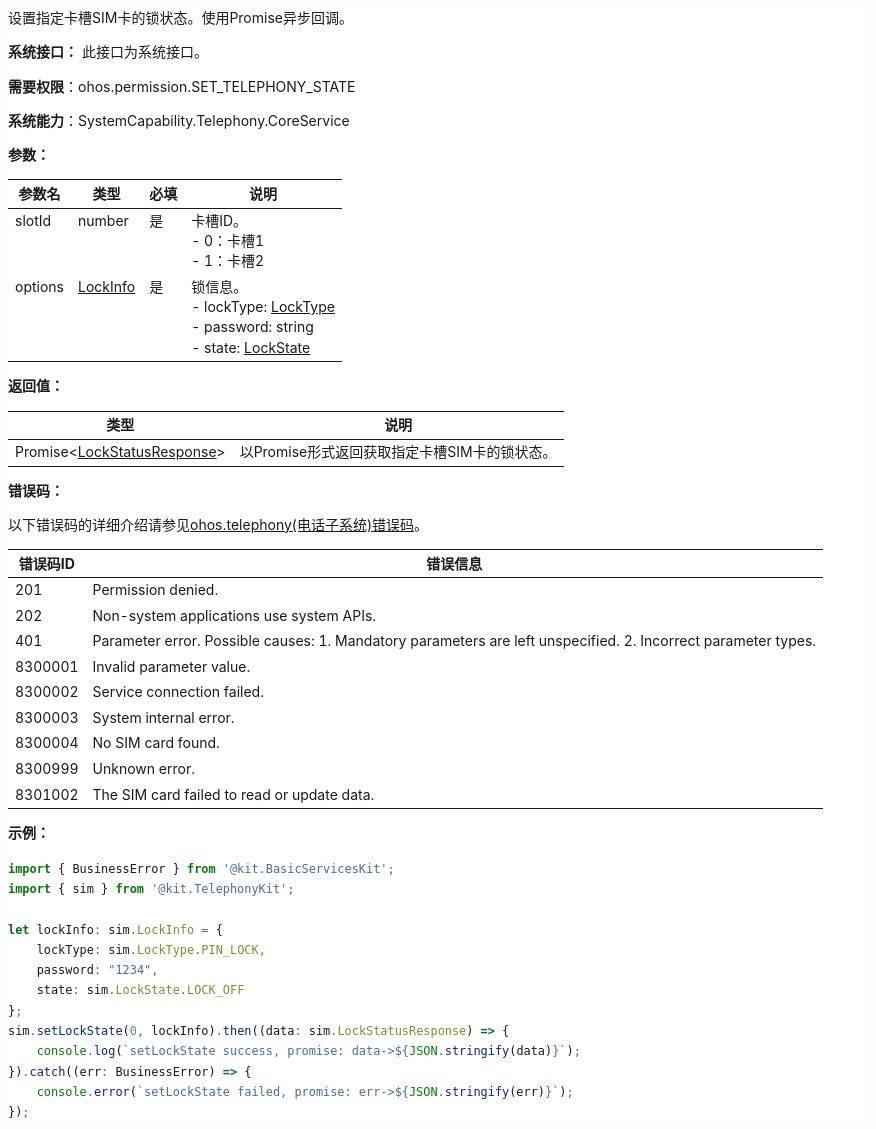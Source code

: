 设置指定卡槽SIM卡的锁状态。使用Promise异步回调。

**系统接口：** 此接口为系统接口。

**需要权限**：ohos.permission.SET_TELEPHONY_STATE

**系统能力**：SystemCapability.Telephony.CoreService

**参数：**

| 参数名  | 类型                   | 必填 | 说明                                                         |
| ------- | ---------------------- | ---- | ------------------------------------------------------------ |
| slotId  | number                 | 是   | 卡槽ID。<br/>- 0：卡槽1<br/>- 1：卡槽2                       |
| options | [LockInfo](#lockinfo8) | 是   | 锁信息。<br/>- lockType: [LockType](#locktype8)<br/>- password: string<br/>- state: [LockState](#lockstate8) |

**返回值：**

| 类型                                                 | 说明                                         |
| ---------------------------------------------------- | -------------------------------------------- |
| Promise<[LockStatusResponse](#lockstatusresponse7)\> | 以Promise形式返回获取指定卡槽SIM卡的锁状态。 |

**错误码：**

以下错误码的详细介绍请参见[ohos.telephony(电话子系统)错误码](errorcode-telephony.md)。

| 错误码ID |                 错误信息                     |
| -------- | -------------------------------------------- |
| 201      | Permission denied.                           |
| 202      | Non-system applications use system APIs.     |
| 401      | Parameter error. Possible causes: 1. Mandatory parameters are left unspecified. 2. Incorrect parameter types.                             |
| 8300001  | Invalid parameter value.                     |
| 8300002  | Service connection failed.                   |
| 8300003  | System internal error.                       |
| 8300004  | No SIM card found.                           |
| 8300999  | Unknown error.                               |
| 8301002  | The SIM card failed to read or update data.  |

**示例：**

```ts
import { BusinessError } from '@kit.BasicServicesKit';
import { sim } from '@kit.TelephonyKit';

let lockInfo: sim.LockInfo = {
    lockType: sim.LockType.PIN_LOCK,
    password: "1234",
    state: sim.LockState.LOCK_OFF
};
sim.setLockState(0, lockInfo).then((data: sim.LockStatusResponse) => {
    console.log(`setLockState success, promise: data->${JSON.stringify(data)}`);
}).catch((err: BusinessError) => {
    console.error(`setLockState failed, promise: err->${JSON.stringify(err)}`);
});
```
